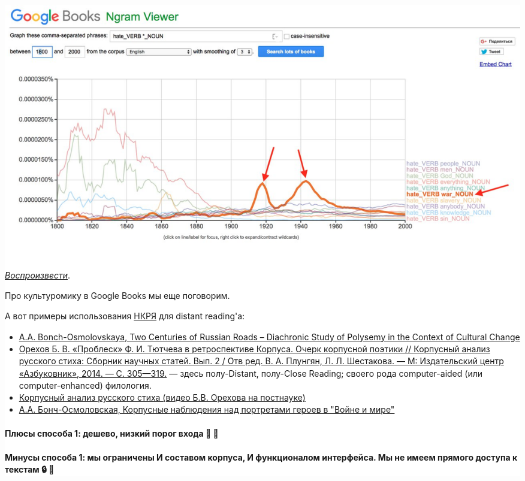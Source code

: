 ![war](pics/war.jpg)

[*Воспроизвести*](https://books.google.com/ngrams/graph?corpus=15&smoothing=3&content=hate_VERB+%2A_NOUN&year_end=2019&year_start=1800&direct_url=t2%3B%2Chate_VERB%20%2A_NOUN%3B%2Cc0%3B%2Cs0%3B%3Bhate_VERB%20sin_NOUN%3B%2Cc0%3B%3Bhate_VERB%20God_NOUN%3B%2Cc0%3B%3Bhate_VERB%20war_NOUN%3B%2Cc0%3B%3Bhate_VERB%20people_NOUN%3B%2Cc0%3B%3Bhate_VERB%20men_NOUN%3B%2Cc0%3B%3Bhate_VERB%20knowledge_NOUN%3B%2Cc0%3B%3Bhate_VERB%20everything_NOUN%3B%2Cc0%3B%3Bhate_VERB%20anything_NOUN%3B%2Cc0%3B%3Bhate_VERB%20slavery_NOUN%3B%2Cc0%3B%3Bhate_VERB%20anybody_NOUN%3B%2Cc0#t2%3B%2Chate_VERB%20*_NOUN%3B%2Cc0%3B%2Cs0%3B%3Bhate_VERB%20sin_NOUN%3B%2Cc0%3B%3Bhate_VERB%20God_NOUN%3B%2Cc0%3B%3Bhate_VERB%20war_NOUN%3B%2Cc0%3B%3Bhate_VERB%20people_NOUN%3B%2Cc0%3B%3Bhate_VERB%20men_NOUN%3B%2Cc0%3B%3Bhate_VERB%20knowledge_NOUN%3B%2Cc0%3B%3Bhate_VERB%20everything_NOUN%3B%2Cc0%3B%3Bhate_VERB%20anything_NOUN%3B%2Cc0%3B%3Bhate_VERB%20slavery_NOUN%3B%2Cc0%3B%3Bhate_VERB%20anybody_NOUN%3B%2Cc0). 

Про культуромику в Google Books мы еще поговорим.

А вот примеры использования [НКРЯ](http://ruscorpora.ru) для distant reading'а:

* [A.A. Bonch-Osmolovskaya, Two Centuries of Russian Roads – Diachronic Study of Polysemy in the Context of Cultural Change](https://dh2016.adho.org/abstracts/413 "Кликни и прочти")
* [Орехов Б. В. «Проблеск» Ф. И. Тютчева в ретроспективе Корпуса. Очерк корпусной поэтики // Корпусный анализ русского стиха: Сборник научных статей. Вып. 2 / Отв ред. В. А. Плунгян, Л. Л. Шестакова. — М: Издательский центр «Азбуковник», 2014. — С. 305—319.](http://nevmenandr.net/personalia/problesk.pdf "Кликни и прочти") — здесь полу-Distant, полу-Close Reading; своего рода computer-aided (или computer-enhanced) филология.
* [Корпусный анализ русского стиха (видео Б.В. Орехова на постнауке)](https://postnauka.ru/video/85900 "Кликни и увидь")
* [А.А. Бонч-Осмоловская, Корпусные наблюдения над портретами героев в "Войне и мире"](http://www.ruthenia.ru/document/551972.html "Кликни и прочти")


#### Плюсы способа 1: дешево, низкий порог входа 👶 🍼
#### Минусы способа 1: мы ограничены И составом корпуса, И функционалом интерфейса. Мы не имеем прямого доступа к текстам 🔒 🛑
